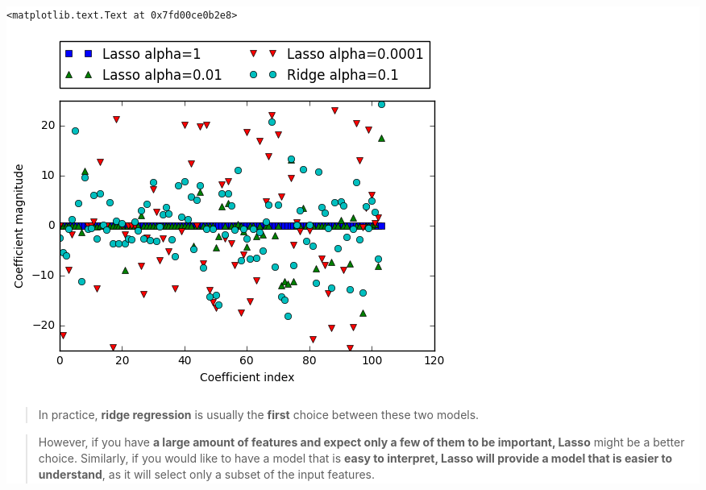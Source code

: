 


    <matplotlib.text.Text at 0x7fd00ce0b2e8>




![png](/assets/images/Introduction%20to%20Machine%20Learning%20with%20Python%20-%20Chapter%202%20-%20Linear%20Models%20for%20Continuous%20Target_files/Introduction%20to%20Machine%20Learning%20with%20Python%20-%20Chapter%202%20-%20Linear%20Models%20for%20Continuous%20Target_46_1.png)


> In practice, **ridge regression** is usually the **first** choice between these two models.

>However, if you have **a large amount of features and expect only a few of them to be
important, Lasso** might be a better choice. Similarly, if you would like to have a
model that is **easy to interpret, Lasso will provide a model that is easier to understand**,
as it will select only a subset of the input features.
